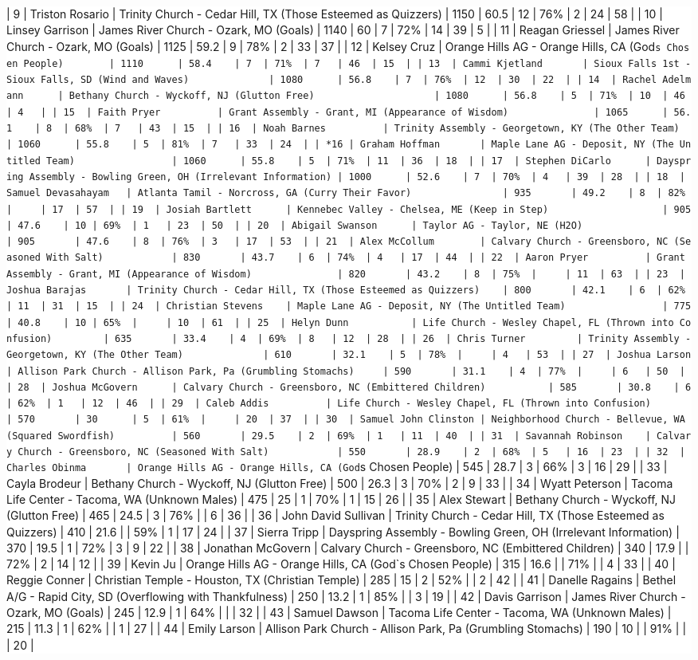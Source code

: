 | 9   | Triston Rosario      | Trinity Church - Cedar Hill, TX (Those Esteemed as Quizzers)    | 1150      | 60.5    | 12 | 76%  | 2   | 24  | 58  |
| 10  | Linsey Garrison      | James River Church - Ozark, MO (Goals)                          | 1140      | 60      | 7  | 72%  | 14  | 39  | 5   |
| 11  | Reagan Griessel      | James River Church - Ozark, MO (Goals)                          | 1125      | 59.2    | 9  | 78%  | 2   | 33  | 37  |
| 12  | Kelsey Cruz          | Orange Hills AG - Orange Hills, CA (God`s Chosen People)        | 1110      | 58.4    | 7  | 71%  | 7   | 46  | 15  |
| 13  | Cammi Kjetland       | Sioux Falls 1st - Sioux Falls, SD (Wind and Waves)              | 1080      | 56.8    | 7  | 76%  | 12  | 30  | 22  |
| 14  | Rachel Adelmann      | Bethany Church - Wyckoff, NJ (Glutton Free)                     | 1080      | 56.8    | 5  | 71%  | 10  | 46  | 4   |
| 15  | Faith Pryer          | Grant Assembly - Grant, MI (Appearance of Wisdom)               | 1065      | 56.1    | 8  | 68%  | 7   | 43  | 15  |
| 16  | Noah Barnes          | Trinity Assembly - Georgetown, KY (The Other Team)              | 1060      | 55.8    | 5  | 81%  | 7   | 33  | 24  |
| *16 | Graham Hoffman       | Maple Lane AG - Deposit, NY (The Untitled Team)                 | 1060      | 55.8    | 5  | 71%  | 11  | 36  | 18  |
| 17  | Stephen DiCarlo      | Dayspring Assembly - Bowling Green, OH (Irrelevant Information) | 1000      | 52.6    | 7  | 70%  | 4   | 39  | 28  |
| 18  | Samuel Devasahayam   | Atlanta Tamil - Norcross, GA (Curry Their Favor)                | 935       | 49.2    | 8  | 82%  |     | 17  | 57  |
| 19  | Josiah Bartlett      | Kennebec Valley - Chelsea, ME (Keep in Step)                    | 905       | 47.6    | 10 | 69%  | 1   | 23  | 50  |
| 20  | Abigail Swanson      | Taylor AG - Taylor, NE (H2O)                                    | 905       | 47.6    | 8  | 76%  | 3   | 17  | 53  |
| 21  | Alex McCollum        | Calvary Church - Greensboro, NC (Seasoned With Salt)            | 830       | 43.7    | 6  | 74%  | 4   | 17  | 44  |
| 22  | Aaron Pryer          | Grant Assembly - Grant, MI (Appearance of Wisdom)               | 820       | 43.2    | 8  | 75%  |     | 11  | 63  |
| 23  | Joshua Barajas       | Trinity Church - Cedar Hill, TX (Those Esteemed as Quizzers)    | 800       | 42.1    | 6  | 62%  | 11  | 31  | 15  |
| 24  | Christian Stevens    | Maple Lane AG - Deposit, NY (The Untitled Team)                 | 775       | 40.8    | 10 | 65%  |     | 10  | 61  |
| 25  | Helyn Dunn           | Life Church - Wesley Chapel, FL (Thrown into Confusion)         | 635       | 33.4    | 4  | 69%  | 8   | 12  | 28  |
| 26  | Chris Turner         | Trinity Assembly - Georgetown, KY (The Other Team)              | 610       | 32.1    | 5  | 78%  |     | 4   | 53  |
| 27  | Joshua Larson        | Allison Park Church - Allison Park, Pa (Grumbling Stomachs)     | 590       | 31.1    | 4  | 77%  |     | 6   | 50  |
| 28  | Joshua McGovern      | Calvary Church - Greensboro, NC (Embittered Children)           | 585       | 30.8    | 6  | 62%  | 1   | 12  | 46  |
| 29  | Caleb Addis          | Life Church - Wesley Chapel, FL (Thrown into Confusion)         | 570       | 30      | 5  | 61%  |     | 20  | 37  |
| 30  | Samuel John Clinston | Neighborhood Church - Bellevue, WA (Squared Swordfish)          | 560       | 29.5    | 2  | 69%  | 1   | 11  | 40  |
| 31  | Savannah Robinson    | Calvary Church - Greensboro, NC (Seasoned With Salt)            | 550       | 28.9    | 2  | 68%  | 5   | 16  | 23  |
| 32  | Charles Obinma       | Orange Hills AG - Orange Hills, CA (God`s Chosen People)        | 545       | 28.7    | 3  | 66%  | 3   | 16  | 29  |
| 33  | Cayla Brodeur        | Bethany Church - Wyckoff, NJ (Glutton Free)                     | 500       | 26.3    | 3  | 70%  | 2   | 9   | 33  |
| 34  | Wyatt Peterson       | Tacoma Life Center - Tacoma, WA (Unknown Males)                 | 475       | 25      | 1  | 70%  | 1   | 15  | 26  |
| 35  | Alex Stewart         | Bethany Church - Wyckoff, NJ (Glutton Free)                     | 465       | 24.5    | 3  | 76%  |     | 6   | 36  |
| 36  | John David Sullivan  | Trinity Church - Cedar Hill, TX (Those Esteemed as Quizzers)    | 410       | 21.6    |    | 59%  | 1   | 17  | 24  |
| 37  | Sierra Tripp         | Dayspring Assembly - Bowling Green, OH (Irrelevant Information) | 370       | 19.5    | 1  | 72%  | 3   | 9   | 22  |
| 38  | Jonathan McGovern    | Calvary Church - Greensboro, NC (Embittered Children)           | 340       | 17.9    |    | 72%  | 2   | 14  | 12  |
| 39  | Kevin Ju             | Orange Hills AG - Orange Hills, CA (God`s Chosen People)        | 315       | 16.6    |    | 71%  |     | 4   | 33  |
| 40  | Reggie Conner        | Christian Temple - Houston, TX (Christian Temple)               | 285       | 15      | 2  | 52%  |     | 2   | 42  |
| 41  | Danelle Ragains      | Bethel A/G - Rapid City, SD (Overflowing with Thankfulness)     | 250       | 13.2    | 1  | 85%  |     | 3   | 19  |
| 42  | Davis Garrison       | James River Church - Ozark, MO (Goals)                          | 245       | 12.9    | 1  | 64%  |     |     | 32  |
| 43  | Samuel Dawson        | Tacoma Life Center - Tacoma, WA (Unknown Males)                 | 215       | 11.3    | 1  | 62%  |     | 1   | 27  |
| 44  | Emily Larson         | Allison Park Church - Allison Park, Pa (Grumbling Stomachs)     | 190       | 10      |    | 91%  |     |     | 20  |